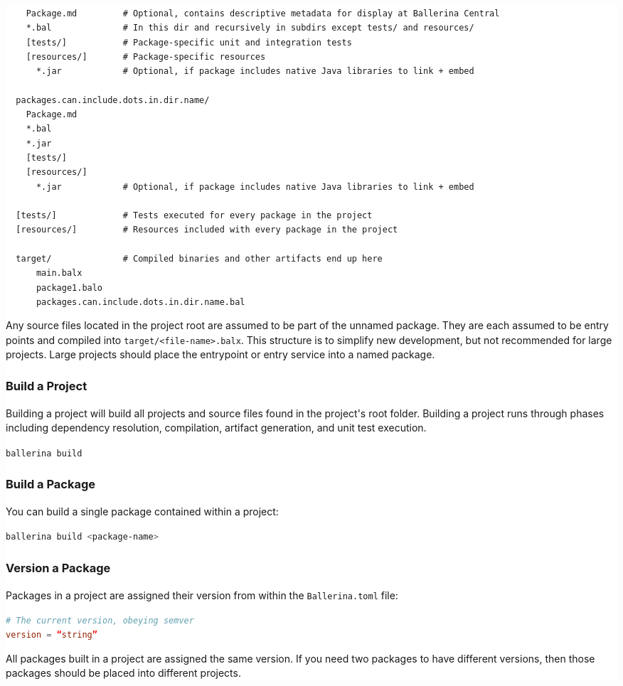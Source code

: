 ```
    Package.md         # Optional, contains descriptive metadata for display at Ballerina Central
    *.bal              # In this dir and recursively in subdirs except tests/ and resources/
    [tests/]           # Package-specific unit and integration tests
    [resources/]       # Package-specific resources
      *.jar            # Optional, if package includes native Java libraries to link + embed 
    
  packages.can.include.dots.in.dir.name/
    Package.md
    *.bal
    *.jar
    [tests/]         
    [resources/]     
      *.jar            # Optional, if package includes native Java libraries to link + embed 

  [tests/]             # Tests executed for every package in the project
  [resources/]         # Resources included with every package in the project

  target/              # Compiled binaries and other artifacts end up here
      main.balx
      package1.balo
      packages.can.include.dots.in.dir.name.bal
```

Any source files located in the project root are assumed to be part of the unnamed package. They are each assumed to be entry points and compiled into `target/<file-name>.balx`. This structure is to simplify new development, but not recommended for large projects. Large projects should place the entrypoint or entry service into a named package.

### Build a Project
Building a project will build all projects and source files found in the project's root folder. Building a project runs through phases including dependency resolution, compilation, artifact generation, and unit test execution.

```bash
ballerina build
```

### Build a Package
You can build a single package contained within a project:

```bash
ballerina build <package-name>
```

### Version a Package
Packages in a project are assigned their version from within the `Ballerina.toml` file:

```toml
# The current version, obeying semver
version = “string” 
```

All packages built in a project are assigned the same version. If you need two packages to have different versions, then those packages should be placed into different projects.
